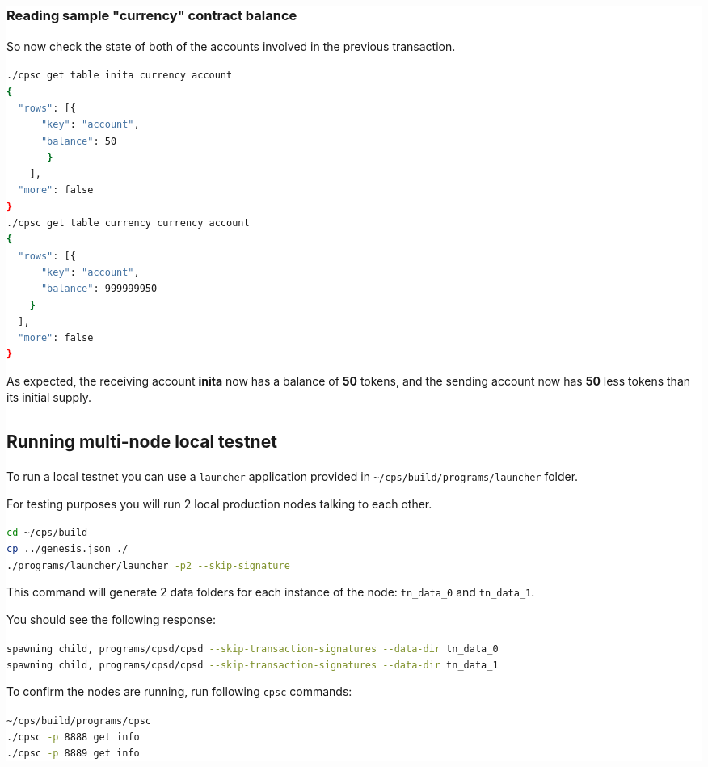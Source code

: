 <a name="readingcontract"></a>
### Reading sample "currency" contract balance

So now check the state of both of the accounts involved in the previous transaction.

```bash
./cpsc get table inita currency account
{
  "rows": [{
      "key": "account",
      "balance": 50
       }
    ],
  "more": false
}
./cpsc get table currency currency account
{
  "rows": [{
      "key": "account",
      "balance": 999999950
    }
  ],
  "more": false
}
```

As expected, the receiving account **inita** now has a balance of **50** tokens, and the sending account now has **50** less tokens than its initial supply.

<a name="localtestnet"></a>
## Running multi-node local testnet

To run a local testnet you can use a `launcher` application provided in `~/cps/build/programs/launcher` folder.

For testing purposes you will run 2 local production nodes talking to each other.

```bash
cd ~/cps/build
cp ../genesis.json ./
./programs/launcher/launcher -p2 --skip-signature
```

This command will generate 2 data folders for each instance of the node: `tn_data_0` and `tn_data_1`.

You should see the following response:

```bash
spawning child, programs/cpsd/cpsd --skip-transaction-signatures --data-dir tn_data_0
spawning child, programs/cpsd/cpsd --skip-transaction-signatures --data-dir tn_data_1
```

To confirm the nodes are running, run following `cpsc` commands:
```bash
~/cps/build/programs/cpsc
./cpsc -p 8888 get info
./cpsc -p 8889 get info
```
